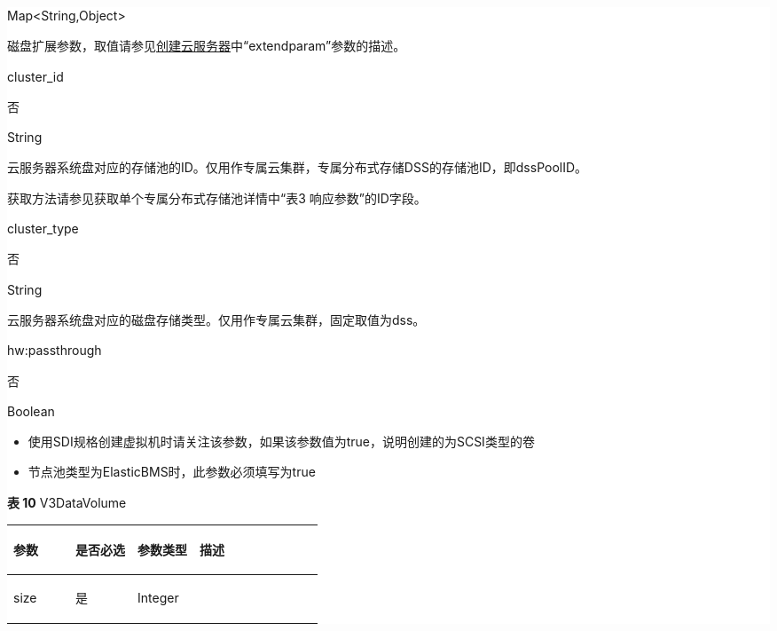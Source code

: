 <td class="cellrowborder" valign="top" width="20%" headers="mcps1.2.5.1.3 "><p>Map&lt;String,Object&gt;</p>
</td>
<td class="cellrowborder" valign="top" width="40%" headers="mcps1.2.5.1.4 "><p>磁盘扩展参数，取值请参见<a href="https://support.huaweicloud.com/api-ecs/zh-cn_topic_0020212668.html" target="_blank" rel="noopener noreferrer">创建云服务器</a>中“extendparam”参数的描述。</p>
</td>
</tr>
<tr><td class="cellrowborder" valign="top" width="20%" headers="mcps1.2.5.1.1 "><p>cluster_id</p>
</td>
<td class="cellrowborder" valign="top" width="20%" headers="mcps1.2.5.1.2 "><p>否</p>
</td>
<td class="cellrowborder" valign="top" width="20%" headers="mcps1.2.5.1.3 "><p>String</p>
</td>
<td class="cellrowborder" valign="top" width="40%" headers="mcps1.2.5.1.4 "><p>云服务器系统盘对应的存储池的ID。仅用作专属云集群，专属分布式存储DSS的存储池ID，即dssPoolID。</p>
<p>获取方法请参见获取单个专属分布式存储池详情中“表3 响应参数”的ID字段。</p>
</td>
</tr>
<tr><td class="cellrowborder" valign="top" width="20%" headers="mcps1.2.5.1.1 "><p>cluster_type</p>
</td>
<td class="cellrowborder" valign="top" width="20%" headers="mcps1.2.5.1.2 "><p>否</p>
</td>
<td class="cellrowborder" valign="top" width="20%" headers="mcps1.2.5.1.3 "><p>String</p>
</td>
<td class="cellrowborder" valign="top" width="40%" headers="mcps1.2.5.1.4 "><p>云服务器系统盘对应的磁盘存储类型。仅用作专属云集群，固定取值为dss。</p>
</td>
</tr>
<tr><td class="cellrowborder" valign="top" width="20%" headers="mcps1.2.5.1.1 "><p>hw:passthrough</p>
</td>
<td class="cellrowborder" valign="top" width="20%" headers="mcps1.2.5.1.2 "><p>否</p>
</td>
<td class="cellrowborder" valign="top" width="20%" headers="mcps1.2.5.1.3 "><p>Boolean</p>
</td>
<td class="cellrowborder" valign="top" width="40%" headers="mcps1.2.5.1.4 "><ul><li><p>使用SDI规格创建虚拟机时请关注该参数，如果该参数值为true，说明创建的为SCSI类型的卷</p>
</li><li><p>节点池类型为ElasticBMS时，此参数必须填写为true</p>
</li></ul>
</td>
</tr>
</tbody>
</table>

**表 10**  V3DataVolume

<a name="request_V3DataVolume"></a>
<table><thead align="left"><tr><th class="cellrowborder" valign="top" width="20%" id="mcps1.2.5.1.1"><p>参数</p>
</th>
<th class="cellrowborder" valign="top" width="20%" id="mcps1.2.5.1.2"><p>是否必选</p>
</th>
<th class="cellrowborder" valign="top" width="20%" id="mcps1.2.5.1.3"><p>参数类型</p>
</th>
<th class="cellrowborder" valign="top" width="40%" id="mcps1.2.5.1.4"><p>描述</p>
</th>
</tr>
</thead>
<tbody><tr><td class="cellrowborder" valign="top" width="20%" headers="mcps1.2.5.1.1 "><p>size</p>
</td>
<td class="cellrowborder" valign="top" width="20%" headers="mcps1.2.5.1.2 "><p>是</p>
</td>
<td class="cellrowborder" valign="top" width="20%" headers="mcps1.2.5.1.3 "><p>Integer</p>